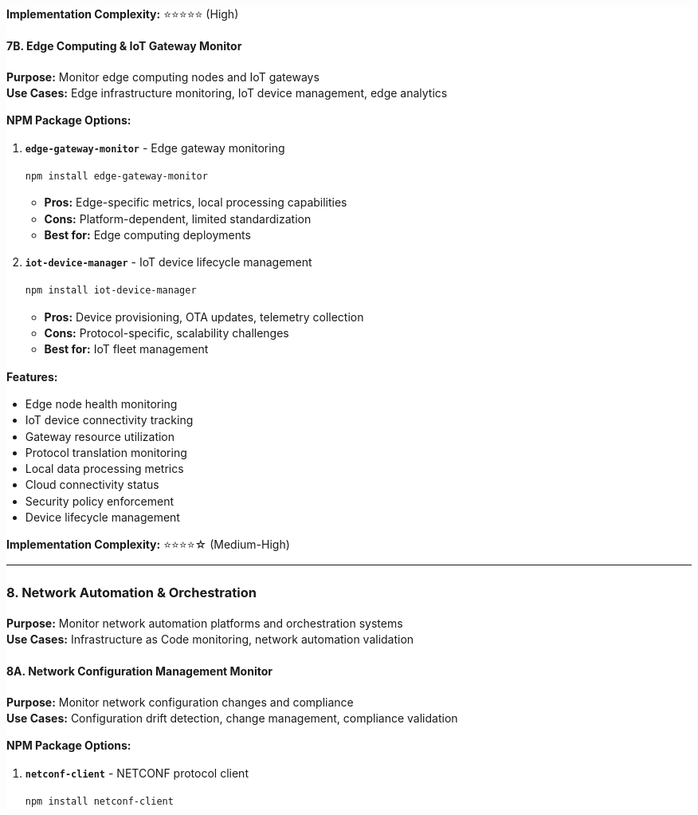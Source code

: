 **Implementation Complexity:** ⭐⭐⭐⭐⭐ (High)

#### 7B. Edge Computing & IoT Gateway Monitor

**Purpose:** Monitor edge computing nodes and IoT gateways  
**Use Cases:** Edge infrastructure monitoring, IoT device management, edge analytics

**NPM Package Options:**

1. **`edge-gateway-monitor`** - Edge gateway monitoring

   ```bash
   npm install edge-gateway-monitor
   ```

   - **Pros:** Edge-specific metrics, local processing capabilities
   - **Cons:** Platform-dependent, limited standardization
   - **Best for:** Edge computing deployments

2. **`iot-device-manager`** - IoT device lifecycle management

   ```bash
   npm install iot-device-manager
   ```

   - **Pros:** Device provisioning, OTA updates, telemetry collection
   - **Cons:** Protocol-specific, scalability challenges
   - **Best for:** IoT fleet management

**Features:**

- Edge node health monitoring
- IoT device connectivity tracking
- Gateway resource utilization
- Protocol translation monitoring
- Local data processing metrics
- Cloud connectivity status
- Security policy enforcement
- Device lifecycle management

**Implementation Complexity:** ⭐⭐⭐⭐☆ (Medium-High)

---

### 8. Network Automation & Orchestration

**Purpose:** Monitor network automation platforms and orchestration systems  
**Use Cases:** Infrastructure as Code monitoring, network automation validation

#### 8A. Network Configuration Management Monitor

**Purpose:** Monitor network configuration changes and compliance  
**Use Cases:** Configuration drift detection, change management, compliance validation

**NPM Package Options:**

1. **`netconf-client`** - NETCONF protocol client

   ```bash
   npm install netconf-client
   ```
